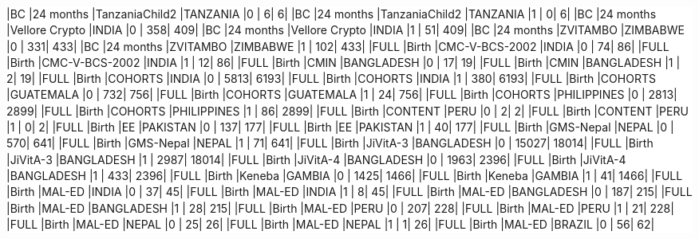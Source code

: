 |BC      |24 months |TanzaniaChild2 |TANZANIA     |0       |      6|     6|
|BC      |24 months |TanzaniaChild2 |TANZANIA     |1       |      0|     6|
|BC      |24 months |Vellore Crypto |INDIA        |0       |    358|   409|
|BC      |24 months |Vellore Crypto |INDIA        |1       |     51|   409|
|BC      |24 months |ZVITAMBO       |ZIMBABWE     |0       |    331|   433|
|BC      |24 months |ZVITAMBO       |ZIMBABWE     |1       |    102|   433|
|FULL    |Birth     |CMC-V-BCS-2002 |INDIA        |0       |     74|    86|
|FULL    |Birth     |CMC-V-BCS-2002 |INDIA        |1       |     12|    86|
|FULL    |Birth     |CMIN           |BANGLADESH   |0       |     17|    19|
|FULL    |Birth     |CMIN           |BANGLADESH   |1       |      2|    19|
|FULL    |Birth     |COHORTS        |INDIA        |0       |   5813|  6193|
|FULL    |Birth     |COHORTS        |INDIA        |1       |    380|  6193|
|FULL    |Birth     |COHORTS        |GUATEMALA    |0       |    732|   756|
|FULL    |Birth     |COHORTS        |GUATEMALA    |1       |     24|   756|
|FULL    |Birth     |COHORTS        |PHILIPPINES  |0       |   2813|  2899|
|FULL    |Birth     |COHORTS        |PHILIPPINES  |1       |     86|  2899|
|FULL    |Birth     |CONTENT        |PERU         |0       |      2|     2|
|FULL    |Birth     |CONTENT        |PERU         |1       |      0|     2|
|FULL    |Birth     |EE             |PAKISTAN     |0       |    137|   177|
|FULL    |Birth     |EE             |PAKISTAN     |1       |     40|   177|
|FULL    |Birth     |GMS-Nepal      |NEPAL        |0       |    570|   641|
|FULL    |Birth     |GMS-Nepal      |NEPAL        |1       |     71|   641|
|FULL    |Birth     |JiVitA-3       |BANGLADESH   |0       |  15027| 18014|
|FULL    |Birth     |JiVitA-3       |BANGLADESH   |1       |   2987| 18014|
|FULL    |Birth     |JiVitA-4       |BANGLADESH   |0       |   1963|  2396|
|FULL    |Birth     |JiVitA-4       |BANGLADESH   |1       |    433|  2396|
|FULL    |Birth     |Keneba         |GAMBIA       |0       |   1425|  1466|
|FULL    |Birth     |Keneba         |GAMBIA       |1       |     41|  1466|
|FULL    |Birth     |MAL-ED         |INDIA        |0       |     37|    45|
|FULL    |Birth     |MAL-ED         |INDIA        |1       |      8|    45|
|FULL    |Birth     |MAL-ED         |BANGLADESH   |0       |    187|   215|
|FULL    |Birth     |MAL-ED         |BANGLADESH   |1       |     28|   215|
|FULL    |Birth     |MAL-ED         |PERU         |0       |    207|   228|
|FULL    |Birth     |MAL-ED         |PERU         |1       |     21|   228|
|FULL    |Birth     |MAL-ED         |NEPAL        |0       |     25|    26|
|FULL    |Birth     |MAL-ED         |NEPAL        |1       |      1|    26|
|FULL    |Birth     |MAL-ED         |BRAZIL       |0       |     56|    62|